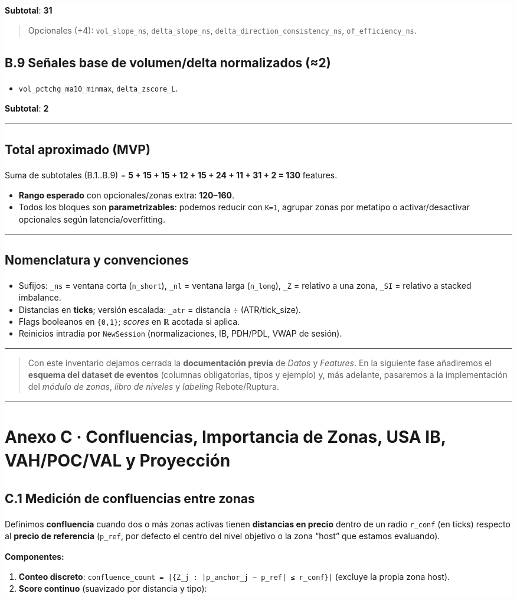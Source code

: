 **Subtotal**: **31**

> Opcionales (+4): `vol_slope_ns`, `delta_slope_ns`, `delta_direction_consistency_ns`, `of_efficiency_ns`.

## B.9 Señales base de volumen/delta normalizados (≈2)

- `vol_pctchg_ma10_minmax`, `delta_zscore_L`.

**Subtotal**: **2**

---

## Total aproximado (MVP)

Suma de subtotales (B.1..B.9) = **5 + 15 + 15 + 12 + 15 + 24 + 11 + 31 + 2 = 130** features.

- **Rango esperado** con opcionales/zonas extra: **120–160**.
- Todos los bloques son **parametrizables**: podemos reducir con `K=1`, agrupar zonas por metatipo o activar/desactivar opcionales según latencia/overfitting.

---

## Nomenclatura y convenciones

- Sufijos: `_ns` = ventana corta (`n_short`), `_nl` = ventana larga (`n_long`), `_Z` = relativo a una zona, `_SI` = relativo a stacked imbalance.
- Distancias en **ticks**; versión escalada: `_atr` = distancia ÷ (ATR/tick\_size).
- Flags booleanos en `{0,1}`; *scores* en ℝ acotada si aplica.
- Reinicios intradía por `NewSession` (normalizaciones, IB, PDH/PDL, VWAP de sesión).

---

> Con este inventario dejamos cerrada la **documentación previa** de *Datos* y *Features*. En la siguiente fase añadiremos el **esquema del dataset de eventos** (columnas obligatorias, tipos y ejemplo) y, más adelante, pasaremos a la implementación del *módulo de zonas*, *libro de niveles* y *labeling* Rebote/Ruptura.



---

# Anexo C · Confluencias, Importancia de Zonas, USA IB, VAH/POC/VAL y Proyección

## C.1 Medición de **confluencias** entre zonas

Definimos **confluencia** cuando dos o más zonas activas tienen **distancias en precio** dentro de un radio `r_conf` (en ticks) respecto al **precio de referencia** (`p_ref`, por defecto el centro del nivel objetivo o la zona “host” que estamos evaluando).

**Componentes:**

1. **Conteo discreto**: `confluence_count = |{Z_j : |p_anchor_j − p_ref| ≤ r_conf}|` (excluye la propia zona host).
2. **Score continuo** (suavizado por distancia y tipo):
